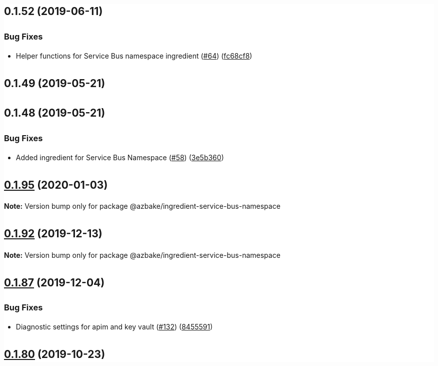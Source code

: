 

## 0.1.52 (2019-06-11)


### Bug Fixes

* Helper functions for Service Bus namespace ingredient ([#64](https://github.com/HomecareHomebase/azure-bake/issues/64)) ([fc68cf8](https://github.com/HomecareHomebase/azure-bake/commit/fc68cf8))



## 0.1.49 (2019-05-21)



## 0.1.48 (2019-05-21)


### Bug Fixes

* Added ingredient for Service Bus Namespace ([#58](https://github.com/HomecareHomebase/azure-bake/issues/58)) ([3e5b360](https://github.com/HomecareHomebase/azure-bake/commit/3e5b360))





## [0.1.95](https://github.com/HomecareHomebase/azure-bake/compare/v0.1.94...v0.1.95) (2020-01-03)

**Note:** Version bump only for package @azbake/ingredient-service-bus-namespace





## [0.1.92](https://github.com/HomecareHomebase/azure-bake/compare/v0.1.91...v0.1.92) (2019-12-13)

**Note:** Version bump only for package @azbake/ingredient-service-bus-namespace





## [0.1.87](https://github.com/HomecareHomebase/azure-bake/compare/v0.1.86...v0.1.87) (2019-12-04)


### Bug Fixes

* Diagnostic settings for apim and key vault ([#132](https://github.com/HomecareHomebase/azure-bake/issues/132)) ([8455591](https://github.com/HomecareHomebase/azure-bake/commit/8455591))





## [0.1.80](https://github.com/HomecareHomebase/azure-bake/compare/v0.1.79...v0.1.80) (2019-10-23)
